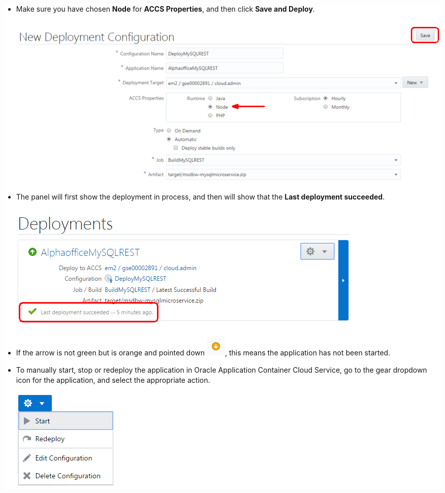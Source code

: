 - Make sure you have chosen **Node** for **ACCS Properties**, and then click **Save and Deploy**.

    ![](images/lab300/300_02_S04_05_deploy5.png)

- The panel will first show the deployment in process, and then will show that the **Last deployment succeeded**.

    ![](images/lab300/300_02_S04_06_deploy6.png)

- If the arrow is not green but is orange and pointed down ![](images/lab300/300_02_S04_07_deploy7.png), this means the application has not been started.

- To manually start, stop or redeploy the application in Oracle Application Container Cloud Service, go to the gear dropdown icon for the application, and select the appropriate action.

    ![](images/lab300/300_02_S04_08_deploy8.png)
